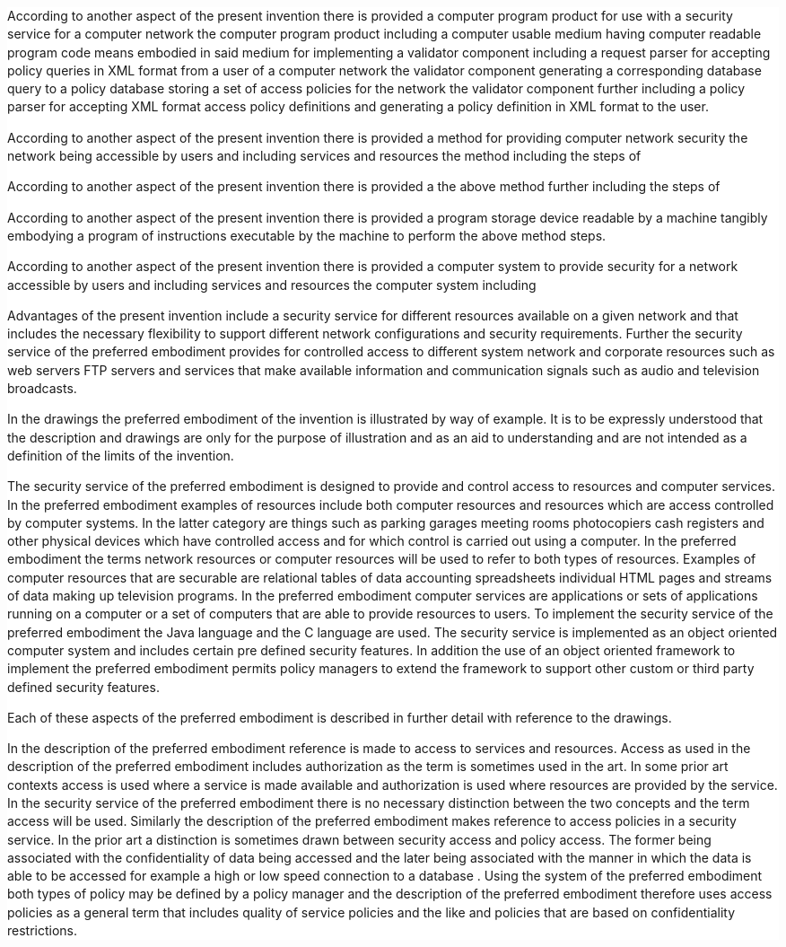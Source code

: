 According to another aspect of the present invention there is provided a computer program product for use with a security service for a computer network the computer program product including a computer usable medium having computer readable program code means embodied in said medium for implementing a validator component including a request parser for accepting policy queries in XML format from a user of a computer network the validator component generating a corresponding database query to a policy database storing a set of access policies for the network the validator component further including a policy parser for accepting XML format access policy definitions and generating a policy definition in XML format to the user.

According to another aspect of the present invention there is provided a method for providing computer network security the network being accessible by users and including services and resources the method including the steps of 

According to another aspect of the present invention there is provided a the above method further including the steps of 

According to another aspect of the present invention there is provided a program storage device readable by a machine tangibly embodying a program of instructions executable by the machine to perform the above method steps.

According to another aspect of the present invention there is provided a computer system to provide security for a network accessible by users and including services and resources the computer system including 

Advantages of the present invention include a security service for different resources available on a given network and that includes the necessary flexibility to support different network configurations and security requirements. Further the security service of the preferred embodiment provides for controlled access to different system network and corporate resources such as web servers FTP servers and services that make available information and communication signals such as audio and television broadcasts.

In the drawings the preferred embodiment of the invention is illustrated by way of example. It is to be expressly understood that the description and drawings are only for the purpose of illustration and as an aid to understanding and are not intended as a definition of the limits of the invention.

The security service of the preferred embodiment is designed to provide and control access to resources and computer services. In the preferred embodiment examples of resources include both computer resources and resources which are access controlled by computer systems. In the latter category are things such as parking garages meeting rooms photocopiers cash registers and other physical devices which have controlled access and for which control is carried out using a computer. In the preferred embodiment the terms network resources or computer resources will be used to refer to both types of resources. Examples of computer resources that are securable are relational tables of data accounting spreadsheets individual HTML pages and streams of data making up television programs. In the preferred embodiment computer services are applications or sets of applications running on a computer or a set of computers that are able to provide resources to users. To implement the security service of the preferred embodiment the Java language and the C language are used. The security service is implemented as an object oriented computer system and includes certain pre defined security features. In addition the use of an object oriented framework to implement the preferred embodiment permits policy managers to extend the framework to support other custom or third party defined security features.

Each of these aspects of the preferred embodiment is described in further detail with reference to the drawings.

In the description of the preferred embodiment reference is made to access to services and resources. Access as used in the description of the preferred embodiment includes authorization as the term is sometimes used in the art. In some prior art contexts access is used where a service is made available and authorization is used where resources are provided by the service. In the security service of the preferred embodiment there is no necessary distinction between the two concepts and the term access will be used. Similarly the description of the preferred embodiment makes reference to access policies in a security service. In the prior art a distinction is sometimes drawn between security access and policy access. The former being associated with the confidentiality of data being accessed and the later being associated with the manner in which the data is able to be accessed for example a high or low speed connection to a database . Using the system of the preferred embodiment both types of policy may be defined by a policy manager and the description of the preferred embodiment therefore uses access policies as a general term that includes quality of service policies and the like and policies that are based on confidentiality restrictions.
